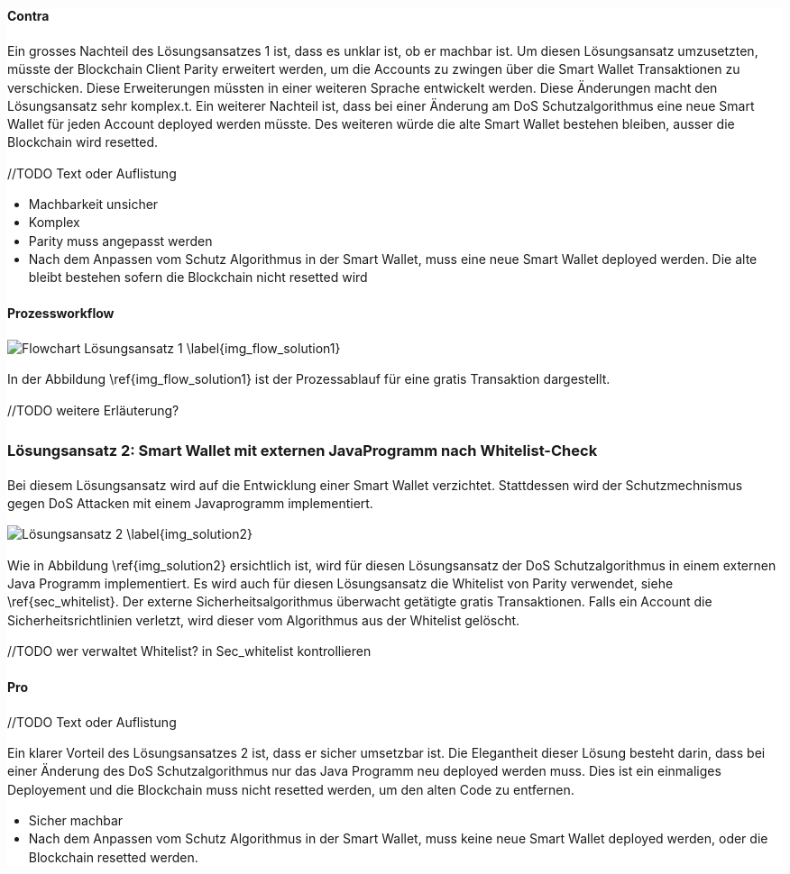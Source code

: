 #### Contra

Ein grosses Nachteil des Lösungsansatzes 1 ist, dass es unklar ist, ob er machbar ist. Um diesen Lösungsansatz umzusetzten, müsste der Blockchain Client Parity erweitert werden, um die Accounts zu zwingen über die Smart Wallet Transaktionen zu verschicken. Diese Erweiterungen müssten in einer weiteren Sprache entwickelt werden. Diese Änderungen macht den Lösungsansatz sehr komplex.t. Ein weiterer Nachteil ist, dass bei einer Änderung am DoS Schutzalgorithmus eine neue Smart Wallet für jeden Account deployed werden müsste. Des weiteren würde die alte Smart Wallet bestehen bleiben, ausser die Blockchain wird resetted.

//TODO Text oder Auflistung

- Machbarkeit unsicher
- Komplex
- Parity muss angepasst werden
- Nach dem Anpassen vom Schutz Algorithmus in der Smart Wallet, muss eine neue Smart Wallet deployed werden. Die alte bleibt bestehen sofern die Blockchain nicht resetted wird


#### Prozessworkflow

![Flowchart Lösungsansatz 1 \label{img_flow_solution1}](images/FlowchartLösungsansatz1.png "Flowchart Lösungsansatz 1") 

In der Abbildung \ref{img_flow_solution1} ist der Prozessablauf für eine gratis Transaktion dargestellt. 

//TODO weitere Erläuterung?

### Lösungsansatz 2: Smart Wallet mit externen JavaProgramm nach Whitelist-Check

Bei diesem Lösungsansatz wird auf die Entwicklung einer Smart Wallet verzichtet. Stattdessen wird der Schutzmechnismus gegen DoS Attacken mit einem Javaprogramm implementiert. 

![Lösungsansatz 2 \label{img_solution2}](images/Lösungsansatz2.png "Lösungsansatz2") 

Wie in Abbildung \ref{img_solution2} ersichtlich ist, wird für diesen Lösungsansatz der DoS Schutzalgorithmus in einem externen Java Programm implementiert. Es wird auch für diesen Lösungsansatz die Whitelist von Parity verwendet, siehe \ref{sec_whitelist}. 
Der externe Sicherheitsalgorithmus überwacht getätigte gratis Transaktionen. Falls ein Account die Sicherheitsrichtlinien verletzt, wird dieser vom Algorithmus aus der Whitelist gelöscht. 

//TODO wer verwaltet Whitelist? in Sec_whitelist kontrollieren

#### Pro

//TODO Text oder Auflistung

Ein klarer Vorteil des Lösungsansatzes 2 ist, dass er sicher umsetzbar ist. Die Elegantheit dieser Lösung besteht darin, dass bei einer Änderung des DoS Schutzalgorithmus nur das Java Programm neu deployed werden muss. Dies ist ein einmaliges Deployement und die Blockchain muss nicht resetted werden, um den alten Code zu entfernen.

- Sicher machbar
- Nach dem Anpassen vom Schutz Algorithmus in der Smart Wallet, muss keine neue Smart Wallet deployed werden, oder die Blockchain resetted werden.
